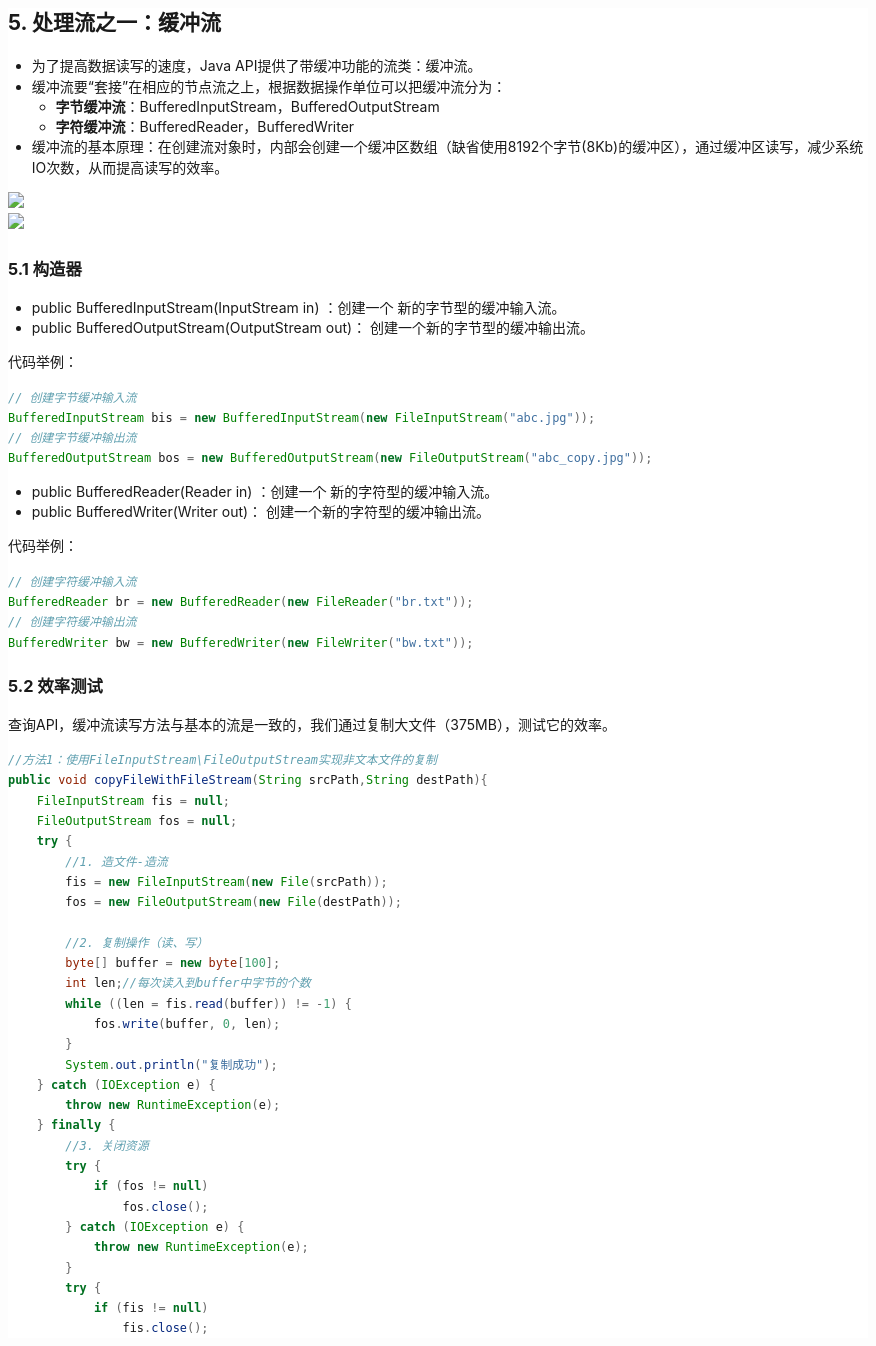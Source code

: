 ## 5. 处理流之一：缓冲流

- 为了提高数据读写的速度，Java API提供了带缓冲功能的流类：缓冲流。
- 缓冲流要“套接”在相应的节点流之上，根据数据操作单位可以把缓冲流分为：
   - **字节缓冲流**：BufferedInputStream，BufferedOutputStream
   - **字符缓冲流**：BufferedReader，BufferedWriter
- 缓冲流的基本原理：在创建流对象时，内部会创建一个缓冲区数组（缺省使用8192个字节(8Kb)的缓冲区），通过缓冲区读写，减少系统IO次数，从而提高读写的效率。

![](https://gitee.com/lvweixing/pictures/raw/master/202304250757860.png#clientId=u349b4c94-2ca3-4&from=url&id=K8IW6&originHeight=112&originWidth=661&originalType=binary&ratio=1&rotation=0&showTitle=false&status=done&style=none&taskId=u7cdb2c19-da73-4f07-96de-1fd306d0d9b&title=)<br />![](https://gitee.com/lvweixing/pictures/raw/master/202304250757861.png#clientId=u349b4c94-2ca3-4&from=url&id=JmNIX&originHeight=431&originWidth=758&originalType=binary&ratio=1&rotation=0&showTitle=false&status=done&style=none&taskId=u0239b5d6-bd6c-4a1a-8650-2f0040eed01&title=)
### 5.1 构造器

- public BufferedInputStream(InputStream in) ：创建一个 新的字节型的缓冲输入流。
- public BufferedOutputStream(OutputStream out)： 创建一个新的字节型的缓冲输出流。

代码举例：
```java
// 创建字节缓冲输入流
BufferedInputStream bis = new BufferedInputStream(new FileInputStream("abc.jpg"));
// 创建字节缓冲输出流
BufferedOutputStream bos = new BufferedOutputStream(new FileOutputStream("abc_copy.jpg"));
```

- public BufferedReader(Reader in) ：创建一个 新的字符型的缓冲输入流。
- public BufferedWriter(Writer out)： 创建一个新的字符型的缓冲输出流。

代码举例：
```java
// 创建字符缓冲输入流
BufferedReader br = new BufferedReader(new FileReader("br.txt"));
// 创建字符缓冲输出流
BufferedWriter bw = new BufferedWriter(new FileWriter("bw.txt"));
```
### 5.2 效率测试
查询API，缓冲流读写方法与基本的流是一致的，我们通过复制大文件（375MB），测试它的效率。
```java
//方法1：使用FileInputStream\FileOutputStream实现非文本文件的复制
public void copyFileWithFileStream(String srcPath,String destPath){
    FileInputStream fis = null;
    FileOutputStream fos = null;
    try {
        //1. 造文件-造流
        fis = new FileInputStream(new File(srcPath));
        fos = new FileOutputStream(new File(destPath));

        //2. 复制操作（读、写）
        byte[] buffer = new byte[100];
        int len;//每次读入到buffer中字节的个数
        while ((len = fis.read(buffer)) != -1) {
            fos.write(buffer, 0, len);
        }
        System.out.println("复制成功");
    } catch (IOException e) {
        throw new RuntimeException(e);
    } finally {
        //3. 关闭资源
        try {
            if (fos != null)
                fos.close();
        } catch (IOException e) {
            throw new RuntimeException(e);
        }
        try {
            if (fis != null)
                fis.close();
```